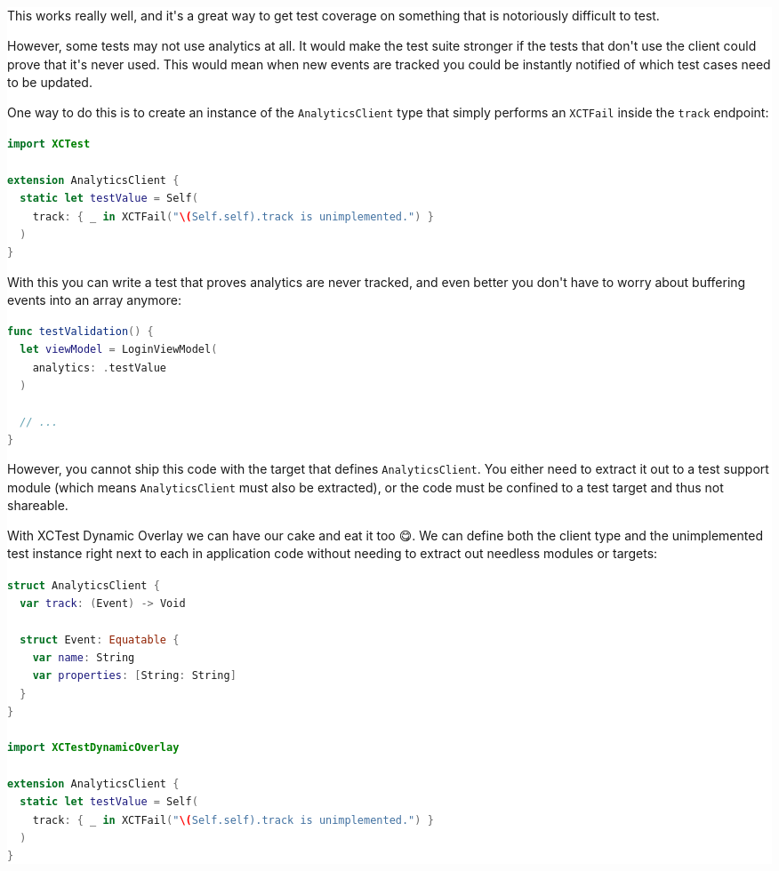 This works really well, and it's a great way to get test coverage on something that is notoriously difficult to test.

However, some tests may not use analytics at all. It would make the test suite stronger if the tests that don't use the client could prove that it's never used. This would mean when new events are tracked you could be instantly notified of which test cases need to be updated.

One way to do this is to create an instance of the `AnalyticsClient` type that simply performs an `XCTFail` inside the `track` endpoint:

```swift
import XCTest

extension AnalyticsClient {
  static let testValue = Self(
    track: { _ in XCTFail("\(Self.self).track is unimplemented.") }
  )
}
```

With this you can write a test that proves analytics are never tracked, and even better you don't have to worry about buffering events into an array anymore:

```swift
func testValidation() {
  let viewModel = LoginViewModel(
    analytics: .testValue
  )

  // ...
}
```

However, you cannot ship this code with the target that defines `AnalyticsClient`. You either need to extract it out to a test support module (which means `AnalyticsClient` must also be extracted), or the code must be confined to a test target and thus not shareable.

With XCTest Dynamic Overlay we can have our cake and eat it too 😋. We can define both the client type and the unimplemented test instance right next to each in application code without needing to extract out needless modules or targets:

```swift
struct AnalyticsClient {
  var track: (Event) -> Void

  struct Event: Equatable {
    var name: String
    var properties: [String: String]
  }
}

import XCTestDynamicOverlay

extension AnalyticsClient {
  static let testValue = Self(
    track: { _ in XCTFail("\(Self.self).track is unimplemented.") }
  )
}
```


[docs]: https://pointfreeco.github.io/xctest-dynamic-overlay/main/documentation/xctestdynamicoverlay